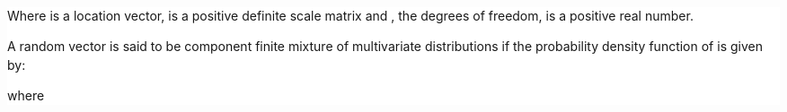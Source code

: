 Where
![\\boldsymbol{\\mu}](https://latex.codecogs.com/png.latex?%5Cboldsymbol%7B%5Cmu%7D
"\\boldsymbol{\\mu}") is a ![p
\\times 1](https://latex.codecogs.com/png.latex?p%20%5Ctimes%201
"p \\times 1") location vector,
![\\boldsymbol{\\Sigma}](https://latex.codecogs.com/png.latex?%5Cboldsymbol%7B%5CSigma%7D
"\\boldsymbol{\\Sigma}") is a ![p \\times
p](https://latex.codecogs.com/png.latex?p%20%5Ctimes%20p "p \\times p")
positive definite scale matrix and
![\\nu](https://latex.codecogs.com/png.latex?%5Cnu "\\nu"), the degrees
of freedom, is a positive real number.

A random vector
![\\boldsymbol{\\tau}](https://latex.codecogs.com/png.latex?%5Cboldsymbol%7B%5Ctau%7D
"\\boldsymbol{\\tau}") is said to be
![G](https://latex.codecogs.com/png.latex?G "G") component finite
mixture of multivariate ![t](https://latex.codecogs.com/png.latex?t "t")
distributions if the probability density function of
![\\boldsymbol{\\tau}](https://latex.codecogs.com/png.latex?%5Cboldsymbol%7B%5Ctau%7D
"\\boldsymbol{\\tau}") is given by:

  
![
f\_{\\boldsymbol{\\tau}}\\left(\\boldsymbol {x} | \\lambda\_g,
\\boldsymbol{\\mu\_g}, \\boldsymbol{\\Sigma\_g}, \\nu\_g; g = 1,\\dots G
\\right) = \\sum\_{g=1}^G \\lambda\_g
f\_{\\boldsymbol{T\_g}}(\\boldsymbol{x} | \\boldsymbol{\\mu\_g},
\\boldsymbol{\\Sigma\_g}, \\nu\_g ) 
](https://latex.codecogs.com/png.latex?%0Af_%7B%5Cboldsymbol%7B%5Ctau%7D%7D%5Cleft%28%5Cboldsymbol%20%7Bx%7D%20%7C%20%5Clambda_g%2C%20%5Cboldsymbol%7B%5Cmu_g%7D%2C%20%5Cboldsymbol%7B%5CSigma_g%7D%2C%20%5Cnu_g%3B%20g%20%3D%201%2C%5Cdots%20G%20%5Cright%29%20%3D%20%5Csum_%7Bg%3D1%7D%5EG%20%5Clambda_g%20f_%7B%5Cboldsymbol%7BT_g%7D%7D%28%5Cboldsymbol%7Bx%7D%20%7C%20%5Cboldsymbol%7B%5Cmu_g%7D%2C%20%5Cboldsymbol%7B%5CSigma_g%7D%2C%20%5Cnu_g%20%29%20%0A
"
f_{\\boldsymbol{\\tau}}\\left(\\boldsymbol {x} | \\lambda_g, \\boldsymbol{\\mu_g}, \\boldsymbol{\\Sigma_g}, \\nu_g; g = 1,\\dots G \\right) = \\sum_{g=1}^G \\lambda_g f_{\\boldsymbol{T_g}}(\\boldsymbol{x} | \\boldsymbol{\\mu_g}, \\boldsymbol{\\Sigma_g}, \\nu_g ) 
")  

where

  
![
\\boldsymbol{T\_g} \\overset{\\text{ind}}{\\sim}
t(\\boldsymbol{\\mu\_g}, \\boldsymbol{\\Sigma\_g}, \\nu\_g), \\quad
\\sum\_{g=1}^G \\lambda\_g = 1, \\quad 0 \\leq \\lambda\_g \\leq 1,
\\forall g
](https://latex.codecogs.com/png.latex?%0A%5Cboldsymbol%7BT_g%7D%20%5Coverset%7B%5Ctext%7Bind%7D%7D%7B%5Csim%7D%20t%28%5Cboldsymbol%7B%5Cmu_g%7D%2C%20%5Cboldsymbol%7B%5CSigma_g%7D%2C%20%5Cnu_g%29%2C%20%5Cquad%20%5Csum_%7Bg%3D1%7D%5EG%20%5Clambda_g%20%3D%201%2C%20%5Cquad%200%20%5Cleq%20%5Clambda_g%20%5Cleq%201%2C%20%5Cforall%20g%0A
"
\\boldsymbol{T_g} \\overset{\\text{ind}}{\\sim} t(\\boldsymbol{\\mu_g}, \\boldsymbol{\\Sigma_g}, \\nu_g), \\quad \\sum_{g=1}^G \\lambda_g = 1, \\quad 0 \\leq \\lambda_g \\leq 1, \\forall g
")  
